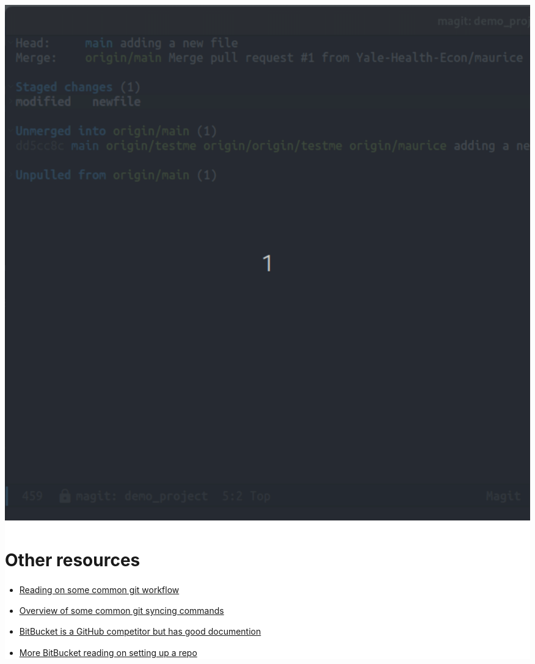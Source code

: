 ![Emacs magit](../assets/emacs-magit-showcase.gif)


# Other resources 

- [Reading on some common git workflow](https://www.atlassian.com/git/tutorials/comparing-workflows)

- [Overview of some common git syncing commands ](https://www.atlassian.com/git/tutorials/syncing)

- [BitBucket is a GitHub competitor but has good documention](https://www.atlassian.com/git/tutorials/what-is-version-control)

-  [More BitBucket reading on setting up a repo](https://www.atlassian.com/git/tutorials/setting-up-a-repository)
  
